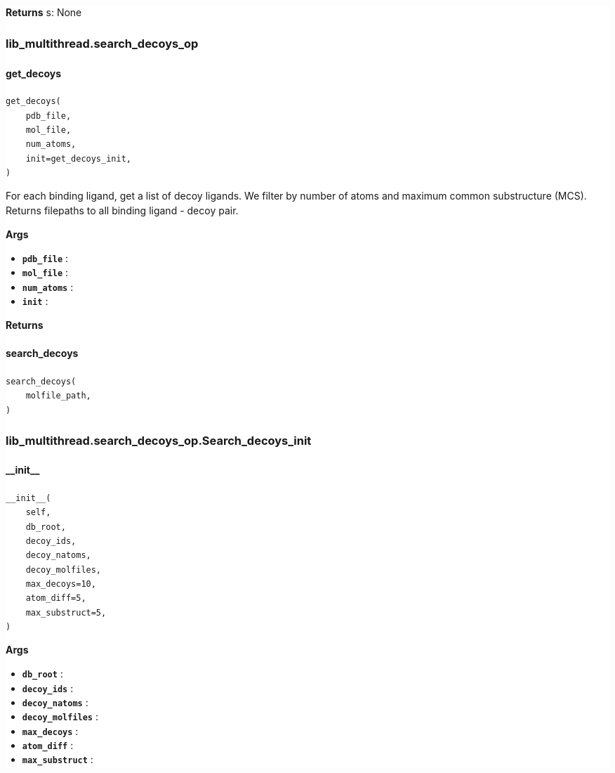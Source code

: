 **Returns**
s: None

### lib\_multithread.search\_decoys\_op
#### get\_decoys
```
get_decoys(
	pdb_file,
	mol_file,
	num_atoms,
	init=get_decoys_init,
)
```
For each binding ligand, get a list of decoy ligands. We filter by number of atoms and maximum common
substructure (MCS). Returns filepaths to all binding ligand - decoy pair.


**Args**
- **`pdb_file`** : 
- **`mol_file`** : 
- **`num_atoms`** : 
- **`init`** : 

**Returns**


#### search\_decoys
```
search_decoys(
	molfile_path,
)
```

### lib\_multithread.search\_decoys\_op.Search\_decoys\_init
#### \_\_init\_\_
```
__init__(
	self,
	db_root,
	decoy_ids,
	decoy_natoms,
	decoy_molfiles,
	max_decoys=10,
	atom_diff=5,
	max_substruct=5,
)
```


**Args**
- **`db_root`** : 
- **`decoy_ids`** : 
- **`decoy_natoms`** : 
- **`decoy_molfiles`** : 
- **`max_decoys`** : 
- **`atom_diff`** : 
- **`max_substruct`** : 
